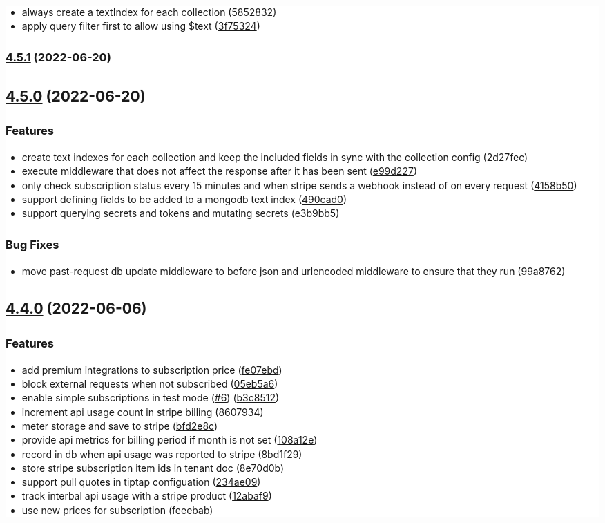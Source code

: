 * always create a textIndex for each collection ([5852832](https://github.com/jackbuehner/cristata-api/commit/5852832837acb83a4dc855728279213e1106f929))
* apply query filter first to allow using $text ([3f75324](https://github.com/jackbuehner/cristata-api/commit/3f753244dc8965f48626696cd17905ddfd0e7cd4))

### [4.5.1](https://github.com/jackbuehner/cristata-api/compare/v4.5.0...v4.5.1) (2022-06-20)

## [4.5.0](https://github.com/jackbuehner/cristata-api/compare/v4.4.0...v4.5.0) (2022-06-20)


### Features

* create text indexes for each collection and keep the included fields in sync with the collection config ([2d27fec](https://github.com/jackbuehner/cristata-api/commit/2d27fecd5bee32d90d842e80893d29420e5f7ec3))
* execute middleware that does not affect the response after it has been sent ([e99d227](https://github.com/jackbuehner/cristata-api/commit/e99d227124b1cc416f2a74a15bc68d192fd944d5))
* only check subscription status every 15 minutes and when stripe sends a webhook instead of on every request ([4158b50](https://github.com/jackbuehner/cristata-api/commit/4158b50e2391781f6f18bf7c9a9285cd14ec1cad))
* support defining fields to be added to a mongodb text index ([490cad0](https://github.com/jackbuehner/cristata-api/commit/490cad056dc19010588301d573f2ee7dad76f6ae))
* support querying secrets and tokens and mutating secrets ([e3b9bb5](https://github.com/jackbuehner/cristata-api/commit/e3b9bb549e8f480e170eb78fcf0f2691141e98ad))


### Bug Fixes

* move past-request db update middleware to before json and urlencoded middleware to ensure that they run ([99a8762](https://github.com/jackbuehner/cristata-api/commit/99a876206cc81e95cec13b8ca1c41f83e7882e1c))

## [4.4.0](https://github.com/jackbuehner/cristata-api/compare/v4.3.0...v4.4.0) (2022-06-06)


### Features

* add premium integrations to subscription price ([fe07ebd](https://github.com/jackbuehner/cristata-api/commit/fe07ebdc74d56c32039aaab8805083c00d23c8fc))
* block external requests when not subscribed ([05eb5a6](https://github.com/jackbuehner/cristata-api/commit/05eb5a6fd8de4d8097b3091116430a19cffcfec8))
* enable simple subscriptions in test mode ([#6](https://github.com/jackbuehner/cristata-api/issues/6)) ([b3c8512](https://github.com/jackbuehner/cristata-api/commit/b3c85129a828407c1c70fe30b476a0e3eec07c88))
* increment api usage count in stripe billing ([8607934](https://github.com/jackbuehner/cristata-api/commit/8607934aad2b8e453015216971aa773ed71ca04f))
* meter storage and save to stripe ([bfd2e8c](https://github.com/jackbuehner/cristata-api/commit/bfd2e8c4386fb7e85b00d97b6240c2030315b25e))
* provide api metrics for billing period if month is not set ([108a12e](https://github.com/jackbuehner/cristata-api/commit/108a12e07278a40605f91271a5f79193af1b9257))
* record in db when api usage was reported to stripe ([8bd1f29](https://github.com/jackbuehner/cristata-api/commit/8bd1f29d17946a244e9432686d6c70db267abdfe))
* store stripe subscription item ids in tenant doc ([8e70d0b](https://github.com/jackbuehner/cristata-api/commit/8e70d0bf8c89293fd1aa4c50f601f48ae5a6b0e4))
* support pull quotes in tiptap configuation ([234ae09](https://github.com/jackbuehner/cristata-api/commit/234ae094f49e2b7954a57dfbf376abdfa7acc82e))
* track interbal api usage with a stripe product ([12abaf9](https://github.com/jackbuehner/cristata-api/commit/12abaf913030903b241445b038b98f0aa3945e58))
* use new prices for subscription ([feeebab](https://github.com/jackbuehner/cristata-api/commit/feeebabe8be16cc864ea793803b9254122283a3a))
